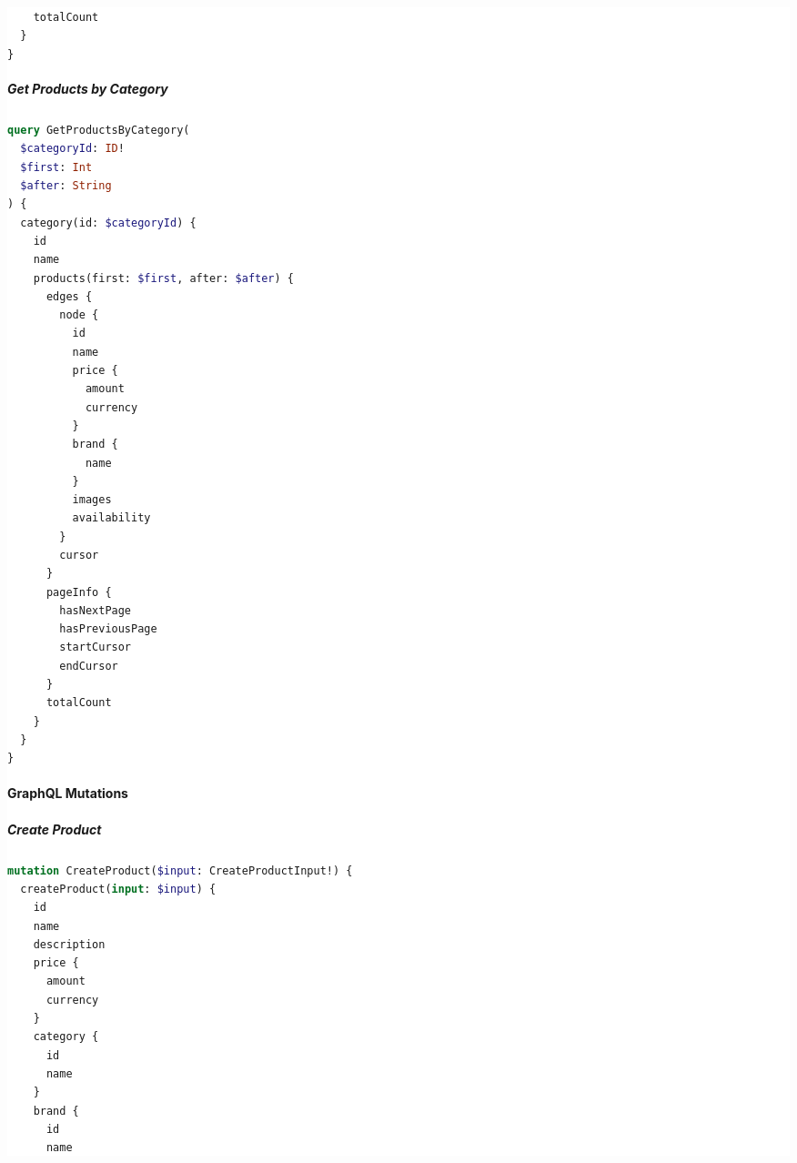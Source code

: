 ```graphql
    totalCount
  }
}
```

##### Get Products by Category
```graphql
query GetProductsByCategory(
  $categoryId: ID!
  $first: Int
  $after: String
) {
  category(id: $categoryId) {
    id
    name
    products(first: $first, after: $after) {
      edges {
        node {
          id
          name
          price {
            amount
            currency
          }
          brand {
            name
          }
          images
          availability
        }
        cursor
      }
      pageInfo {
        hasNextPage
        hasPreviousPage
        startCursor
        endCursor
      }
      totalCount
    }
  }
}
```

#### GraphQL Mutations

##### Create Product
```graphql
mutation CreateProduct($input: CreateProductInput!) {
  createProduct(input: $input) {
    id
    name
    description
    price {
      amount
      currency
    }
    category {
      id
      name
    }
    brand {
      id
      name
```